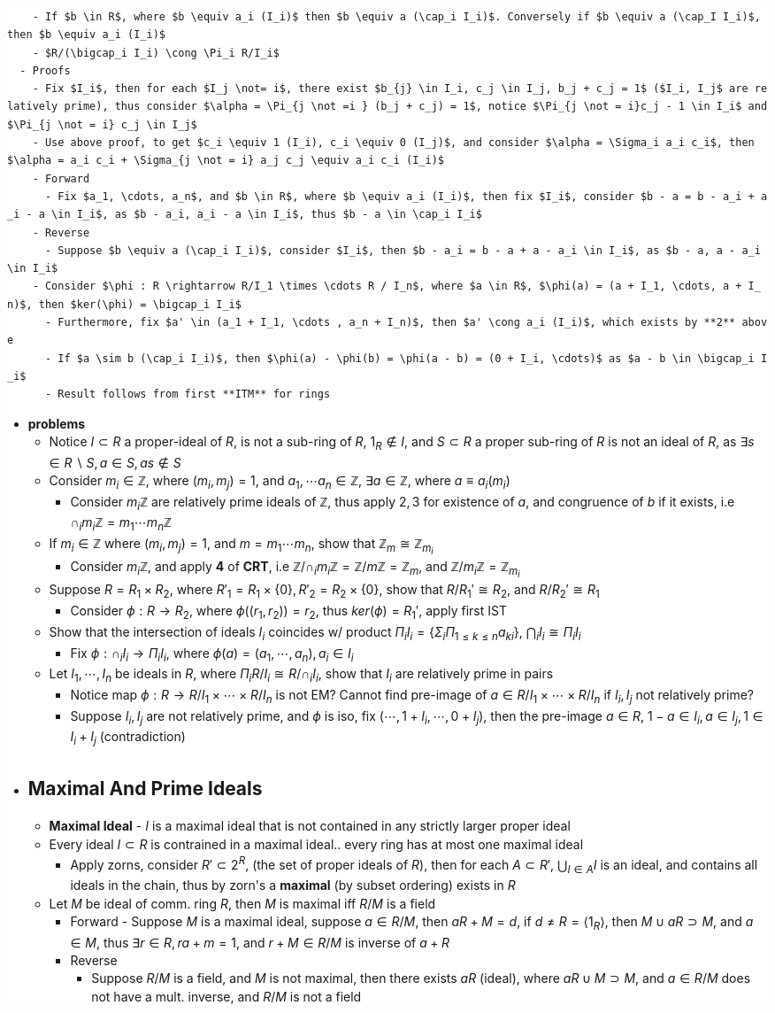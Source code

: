         - If $b \in R$, where $b \equiv a_i (I_i)$ then $b \equiv a (\cap_i I_i)$. Conversely if $b \equiv a (\cap_I I_i)$, then $b \equiv a_i (I_i)$
        - $R/(\bigcap_i I_i) \cong \Pi_i R/I_i$
      - Proofs
        - Fix $I_i$, then for each $I_j \not= i$, there exist $b_{j} \in I_i, c_j \in I_j, b_j + c_j = 1$ ($I_i, I_j$ are relatively prime), thus consider $\alpha = \Pi_{j \not =i } (b_j + c_j) = 1$, notice $\Pi_{j \not = i}c_j - 1 \in I_i$ and $\Pi_{j \not = i} c_j \in I_j$
        - Use above proof, to get $c_i \equiv 1 (I_i), c_i \equiv 0 (I_j)$, and consider $\alpha = \Sigma_i a_i c_i$, then $\alpha = a_i c_i + \Sigma_{j \not = i} a_j c_j \equiv a_i c_i (I_i)$
        - Forward
          - Fix $a_1, \cdots, a_n$, and $b \in R$, where $b \equiv a_i (I_i)$, then fix $I_i$, consider $b - a = b - a_i + a_i - a \in I_i$, as $b - a_i, a_i - a \in I_i$, thus $b - a \in \cap_i I_i$
        - Reverse
          - Suppose $b \equiv a (\cap_i I_i)$, consider $I_i$, then $b - a_i = b - a + a - a_i \in I_i$, as $b - a, a - a_i \in I_i$
        - Consider $\phi : R \rightarrow R/I_1 \times \cdots R / I_n$, where $a \in R$, $\phi(a) = (a + I_1, \cdots, a + I_n)$, then $ker(\phi) = \bigcap_i I_i$
          - Furthermore, fix $a' \in (a_1 + I_1, \cdots , a_n + I_n)$, then $a' \cong a_i (I_i)$, which exists by **2** above
          - If $a \sim b (\cap_i I_i)$, then $\phi(a) - \phi(b) = \phi(a - b) = (0 + I_i, \cdots)$ as $a - b \in \bigcap_i I_i$
          - Result follows from first **ITM** for rings
 - **problems**
   - Notice $I \subset R$ a proper-ideal of $R$, is not a sub-ring of $R$, $1_R \not \in I$, and $S \subset R$ a proper sub-ring of $R$ is not an ideal of $R$, as $\exists s \in R \backslash S, a \in S, as \not \in S$
   - Consider $m_i \in \mathbb{Z}$, where $(m_i, m_j) = 1$, and $a_1, \cdots a_n \in \mathbb{Z}$, $\exists a \in \mathbb{Z}$, where $a \equiv a_i (m_i)$
     - Consider $m_i\mathbb{Z}$ are relatively prime ideals of $\mathbb{Z}$, thus apply $2, 3$ for existence of $a$, and congruence of $b$ if it exists, i.e $\cap_i m_i \mathbb{Z} = m_1\cdots m_n \mathbb{Z}$
   - If $m_i \in \mathbb{Z}$ where $(m_i, m_j) = 1$, and $m = m_1 \cdots m_n$, show that $\mathbb{Z}_m \cong \mathbb{Z}_{m_i}$
     - Consider $m_i \mathbb{Z}$, and apply **4** of **CRT**, i.e $\mathbb{Z}/\cap_i m_i\mathbb{Z} = \mathbb{Z} / m\mathbb{Z} = \mathbb{Z}_m$, and $\mathbb{Z} / m_i \mathbb{Z} = \mathbb{Z}_{m_i}$
   - Suppose $R = R_1 \times R_2$, where $R'_1 = R_1 \times \{0\}, R'_2 = R_2 \times \{0\}$, show that $R / R_1' \cong R_2$, and $R / R_2' \cong R_1$
     - Consider $\phi : R \rightarrow R_2$, where $\phi((r_1, r_2)) = r_2$, thus $ker(\phi) = R_1'$, apply first IST
   - Show that the intersection of ideals $I_i$ coincides w/ product $\Pi_i I_i = \{\Sigma_i \Pi_{1 \leq k \leq n}a_{ki}\}$, $\bigcap_i I_i \cong \Pi_i I_i$
     - Fix $\phi : \cap_i I_i \rightarrow \Pi_i I_i$, where $\phi(a) = (a_1, \cdots, a_n), a_i \in I_i$
   - Let $I_1, \cdots, I_n$ be ideals in $R$, where $\Pi_i R/I_i \cong R/\cap_i I_i$, show that $I_i$ are relatively prime in pairs
     - Notice map $\phi : R \rightarrow R/I_1 \times \cdots \times R/I_n$ is not EM? Cannot find pre-image of $a \in R/I_1 \times \cdots \times R/I_n$ if $I_i, I_j$ not relatively prime?
     - Suppose $I_i, I_j$ are not relatively prime, and $\phi$ is iso, fix $(\cdots, 1 + I_i, \cdots, 0 +I_j)$, then the pre-image $a \in R$, $1 - a \in I_i, a \in I_j, 1 \in I_i + I_j$ (contradiction)
- ## Maximal And Prime Ideals
  - **Maximal Ideal** - $I$ is a maximal ideal that is not contained in any strictly larger proper ideal
  - Every ideal $I \subset R$ is contrained in a maximal ideal.. every ring has at most one maximal ideal
    - Apply zorns, consider $R' \subset 2^R$, (the set of proper ideals of $R$), then for each $A \subset R'$, $\bigcup_{I \in A} I$ is an ideal, and contains all ideals in the chain, thus by zorn's a **maximal** (by subset ordering) exists in $R$
  - Let $M$ be ideal of comm. ring $R$, then $M$ is maximal iff $R/M$ is a field
    - Forward - Suppose $M$ is a maximal ideal, suppose $a \in R/M$, then $aR + M = d$, if $d \not = R = \langle 1_R \rangle$, then $M \cup aR \supset M$, and $a \in M$, thus $\exists r \in R, ra + m = 1$, and $r + M \in R/M$ is inverse of $a + R$
    - Reverse
      - Suppose $R/M$ is a field, and $M$ is not maximal, then there exists $aR$ (ideal), where $aR \cup M \supset M$, and $a \in R/M$ does not have a mult. inverse, and $R/M$ is not a field